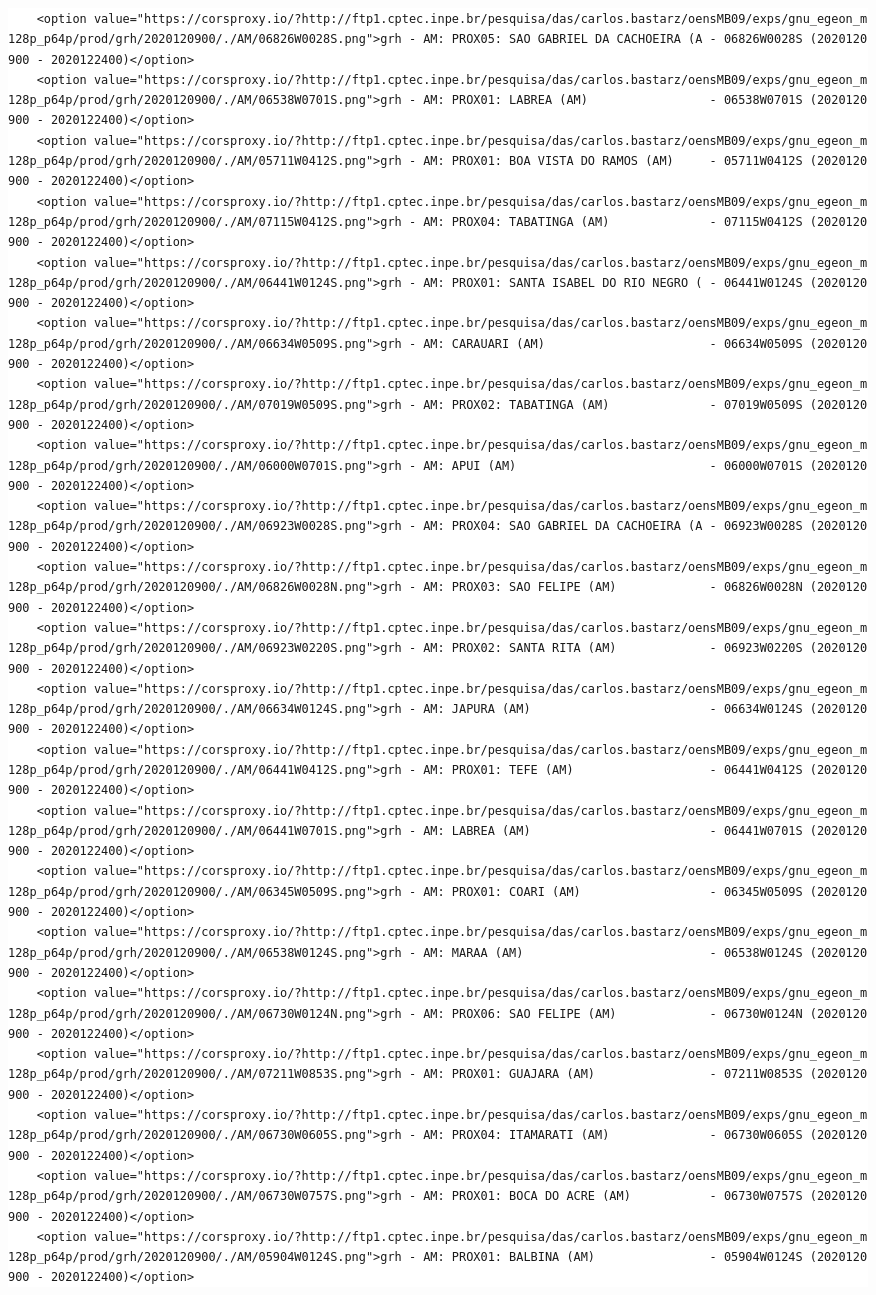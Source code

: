         <option value="https://corsproxy.io/?http://ftp1.cptec.inpe.br/pesquisa/das/carlos.bastarz/oensMB09/exps/gnu_egeon_m128p_p64p/prod/grh/2020120900/./AM/06826W0028S.png">grh - AM: PROX05: SAO GABRIEL DA CACHOEIRA (A - 06826W0028S (2020120900 - 2020122400)</option>
        <option value="https://corsproxy.io/?http://ftp1.cptec.inpe.br/pesquisa/das/carlos.bastarz/oensMB09/exps/gnu_egeon_m128p_p64p/prod/grh/2020120900/./AM/06538W0701S.png">grh - AM: PROX01: LABREA (AM)                 - 06538W0701S (2020120900 - 2020122400)</option>
        <option value="https://corsproxy.io/?http://ftp1.cptec.inpe.br/pesquisa/das/carlos.bastarz/oensMB09/exps/gnu_egeon_m128p_p64p/prod/grh/2020120900/./AM/05711W0412S.png">grh - AM: PROX01: BOA VISTA DO RAMOS (AM)     - 05711W0412S (2020120900 - 2020122400)</option>
        <option value="https://corsproxy.io/?http://ftp1.cptec.inpe.br/pesquisa/das/carlos.bastarz/oensMB09/exps/gnu_egeon_m128p_p64p/prod/grh/2020120900/./AM/07115W0412S.png">grh - AM: PROX04: TABATINGA (AM)              - 07115W0412S (2020120900 - 2020122400)</option>
        <option value="https://corsproxy.io/?http://ftp1.cptec.inpe.br/pesquisa/das/carlos.bastarz/oensMB09/exps/gnu_egeon_m128p_p64p/prod/grh/2020120900/./AM/06441W0124S.png">grh - AM: PROX01: SANTA ISABEL DO RIO NEGRO ( - 06441W0124S (2020120900 - 2020122400)</option>
        <option value="https://corsproxy.io/?http://ftp1.cptec.inpe.br/pesquisa/das/carlos.bastarz/oensMB09/exps/gnu_egeon_m128p_p64p/prod/grh/2020120900/./AM/06634W0509S.png">grh - AM: CARAUARI (AM)                       - 06634W0509S (2020120900 - 2020122400)</option>
        <option value="https://corsproxy.io/?http://ftp1.cptec.inpe.br/pesquisa/das/carlos.bastarz/oensMB09/exps/gnu_egeon_m128p_p64p/prod/grh/2020120900/./AM/07019W0509S.png">grh - AM: PROX02: TABATINGA (AM)              - 07019W0509S (2020120900 - 2020122400)</option>
        <option value="https://corsproxy.io/?http://ftp1.cptec.inpe.br/pesquisa/das/carlos.bastarz/oensMB09/exps/gnu_egeon_m128p_p64p/prod/grh/2020120900/./AM/06000W0701S.png">grh - AM: APUI (AM)                           - 06000W0701S (2020120900 - 2020122400)</option>
        <option value="https://corsproxy.io/?http://ftp1.cptec.inpe.br/pesquisa/das/carlos.bastarz/oensMB09/exps/gnu_egeon_m128p_p64p/prod/grh/2020120900/./AM/06923W0028S.png">grh - AM: PROX04: SAO GABRIEL DA CACHOEIRA (A - 06923W0028S (2020120900 - 2020122400)</option>
        <option value="https://corsproxy.io/?http://ftp1.cptec.inpe.br/pesquisa/das/carlos.bastarz/oensMB09/exps/gnu_egeon_m128p_p64p/prod/grh/2020120900/./AM/06826W0028N.png">grh - AM: PROX03: SAO FELIPE (AM)             - 06826W0028N (2020120900 - 2020122400)</option>
        <option value="https://corsproxy.io/?http://ftp1.cptec.inpe.br/pesquisa/das/carlos.bastarz/oensMB09/exps/gnu_egeon_m128p_p64p/prod/grh/2020120900/./AM/06923W0220S.png">grh - AM: PROX02: SANTA RITA (AM)             - 06923W0220S (2020120900 - 2020122400)</option>
        <option value="https://corsproxy.io/?http://ftp1.cptec.inpe.br/pesquisa/das/carlos.bastarz/oensMB09/exps/gnu_egeon_m128p_p64p/prod/grh/2020120900/./AM/06634W0124S.png">grh - AM: JAPURA (AM)                         - 06634W0124S (2020120900 - 2020122400)</option>
        <option value="https://corsproxy.io/?http://ftp1.cptec.inpe.br/pesquisa/das/carlos.bastarz/oensMB09/exps/gnu_egeon_m128p_p64p/prod/grh/2020120900/./AM/06441W0412S.png">grh - AM: PROX01: TEFE (AM)                   - 06441W0412S (2020120900 - 2020122400)</option>
        <option value="https://corsproxy.io/?http://ftp1.cptec.inpe.br/pesquisa/das/carlos.bastarz/oensMB09/exps/gnu_egeon_m128p_p64p/prod/grh/2020120900/./AM/06441W0701S.png">grh - AM: LABREA (AM)                         - 06441W0701S (2020120900 - 2020122400)</option>
        <option value="https://corsproxy.io/?http://ftp1.cptec.inpe.br/pesquisa/das/carlos.bastarz/oensMB09/exps/gnu_egeon_m128p_p64p/prod/grh/2020120900/./AM/06345W0509S.png">grh - AM: PROX01: COARI (AM)                  - 06345W0509S (2020120900 - 2020122400)</option>
        <option value="https://corsproxy.io/?http://ftp1.cptec.inpe.br/pesquisa/das/carlos.bastarz/oensMB09/exps/gnu_egeon_m128p_p64p/prod/grh/2020120900/./AM/06538W0124S.png">grh - AM: MARAA (AM)                          - 06538W0124S (2020120900 - 2020122400)</option>
        <option value="https://corsproxy.io/?http://ftp1.cptec.inpe.br/pesquisa/das/carlos.bastarz/oensMB09/exps/gnu_egeon_m128p_p64p/prod/grh/2020120900/./AM/06730W0124N.png">grh - AM: PROX06: SAO FELIPE (AM)             - 06730W0124N (2020120900 - 2020122400)</option>
        <option value="https://corsproxy.io/?http://ftp1.cptec.inpe.br/pesquisa/das/carlos.bastarz/oensMB09/exps/gnu_egeon_m128p_p64p/prod/grh/2020120900/./AM/07211W0853S.png">grh - AM: PROX01: GUAJARA (AM)                - 07211W0853S (2020120900 - 2020122400)</option>
        <option value="https://corsproxy.io/?http://ftp1.cptec.inpe.br/pesquisa/das/carlos.bastarz/oensMB09/exps/gnu_egeon_m128p_p64p/prod/grh/2020120900/./AM/06730W0605S.png">grh - AM: PROX04: ITAMARATI (AM)              - 06730W0605S (2020120900 - 2020122400)</option>
        <option value="https://corsproxy.io/?http://ftp1.cptec.inpe.br/pesquisa/das/carlos.bastarz/oensMB09/exps/gnu_egeon_m128p_p64p/prod/grh/2020120900/./AM/06730W0757S.png">grh - AM: PROX01: BOCA DO ACRE (AM)           - 06730W0757S (2020120900 - 2020122400)</option>
        <option value="https://corsproxy.io/?http://ftp1.cptec.inpe.br/pesquisa/das/carlos.bastarz/oensMB09/exps/gnu_egeon_m128p_p64p/prod/grh/2020120900/./AM/05904W0124S.png">grh - AM: PROX01: BALBINA (AM)                - 05904W0124S (2020120900 - 2020122400)</option>